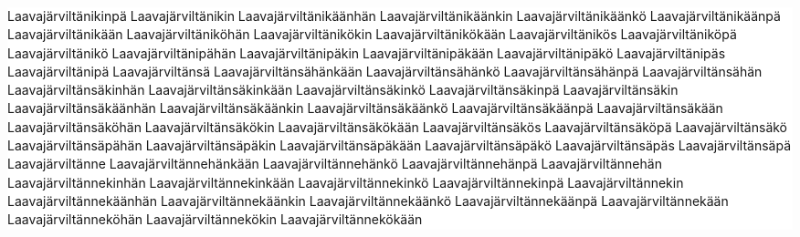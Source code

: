 Laavajärviltänikinpä
Laavajärviltänikin
Laavajärviltänikäänhän
Laavajärviltänikäänkin
Laavajärviltänikäänkö
Laavajärviltänikäänpä
Laavajärviltänikään
Laavajärviltäniköhän
Laavajärviltänikökin
Laavajärviltänikökään
Laavajärviltänikös
Laavajärviltäniköpä
Laavajärviltänikö
Laavajärviltänipähän
Laavajärviltänipäkin
Laavajärviltänipäkään
Laavajärviltänipäkö
Laavajärviltänipäs
Laavajärviltänipä
Laavajärviltänsä
Laavajärviltänsähänkään
Laavajärviltänsähänkö
Laavajärviltänsähänpä
Laavajärviltänsähän
Laavajärviltänsäkinhän
Laavajärviltänsäkinkään
Laavajärviltänsäkinkö
Laavajärviltänsäkinpä
Laavajärviltänsäkin
Laavajärviltänsäkäänhän
Laavajärviltänsäkäänkin
Laavajärviltänsäkäänkö
Laavajärviltänsäkäänpä
Laavajärviltänsäkään
Laavajärviltänsäköhän
Laavajärviltänsäkökin
Laavajärviltänsäkökään
Laavajärviltänsäkös
Laavajärviltänsäköpä
Laavajärviltänsäkö
Laavajärviltänsäpähän
Laavajärviltänsäpäkin
Laavajärviltänsäpäkään
Laavajärviltänsäpäkö
Laavajärviltänsäpäs
Laavajärviltänsäpä
Laavajärviltänne
Laavajärviltännehänkään
Laavajärviltännehänkö
Laavajärviltännehänpä
Laavajärviltännehän
Laavajärviltännekinhän
Laavajärviltännekinkään
Laavajärviltännekinkö
Laavajärviltännekinpä
Laavajärviltännekin
Laavajärviltännekäänhän
Laavajärviltännekäänkin
Laavajärviltännekäänkö
Laavajärviltännekäänpä
Laavajärviltännekään
Laavajärviltänneköhän
Laavajärviltännekökin
Laavajärviltännekökään